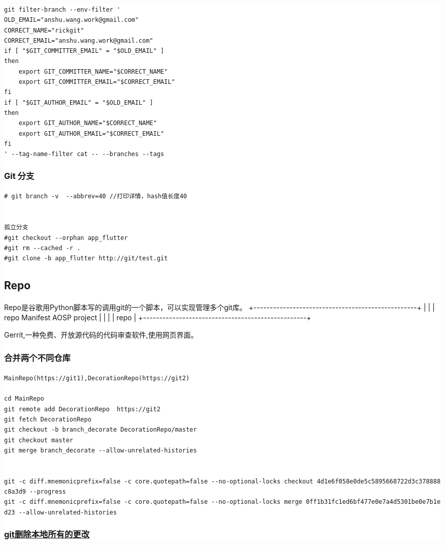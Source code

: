 ```
git filter-branch --env-filter '
OLD_EMAIL="anshu.wang.work@gmail.com"
CORRECT_NAME="rickgit"
CORRECT_EMAIL="anshu.wang.work@gmail.com"
if [ "$GIT_COMMITTER_EMAIL" = "$OLD_EMAIL" ]
then
    export GIT_COMMITTER_NAME="$CORRECT_NAME"
    export GIT_COMMITTER_EMAIL="$CORRECT_EMAIL"
fi
if [ "$GIT_AUTHOR_EMAIL" = "$OLD_EMAIL" ]
then
    export GIT_AUTHOR_NAME="$CORRECT_NAME"
    export GIT_AUTHOR_EMAIL="$CORRECT_EMAIL"
fi
' --tag-name-filter cat -- --branches --tags
```

### Git 分支
```shell
# git branch -v  --abbrev=40 //打印详情，hash值长度40


孤立分支
#git checkout --orphan app_flutter
#git rm --cached -r .
#git clone -b app_flutter http://git/test.git

```


##  Repo
Repo是谷歌用Python脚本写的调用git的一个脚本，可以实现管理多个git库。
+--------------------------------------------------+
|                                                  |
|     repo         Manifest     AOSP project       |
|                                                  |
|                     repo                         |
+--------------------------------------------------+

Gerrit,一种免费、开放源代码的代码审查软件,使用网页界面。
### 合并两个不同仓库
```
MainRepo(https://git1),DecorationRepo(https://git2)

cd MainRepo
git remote add DecorationRepo  https://git2
git fetch DecorationRepo
git checkout -b branch_decorate DecorationRepo/master
git checkout master
git merge branch_decorate --allow-unrelated-histories

 
git -c diff.mnemonicprefix=false -c core.quotepath=false --no-optional-locks checkout 4d1e6f058e0de5c5895668722d3c378888c8a3d9 --progress
git -c diff.mnemonicprefix=false -c core.quotepath=false --no-optional-locks merge 0ff1b31fc1ed6bf477e0e7a4d5301be0e7b1ed23 --allow-unrelated-histories
```
### [git删除本地所有的更改 ](https://www.cnblogs.com/ryanzheng/p/8573155.html?_t=1561774191)
```
```